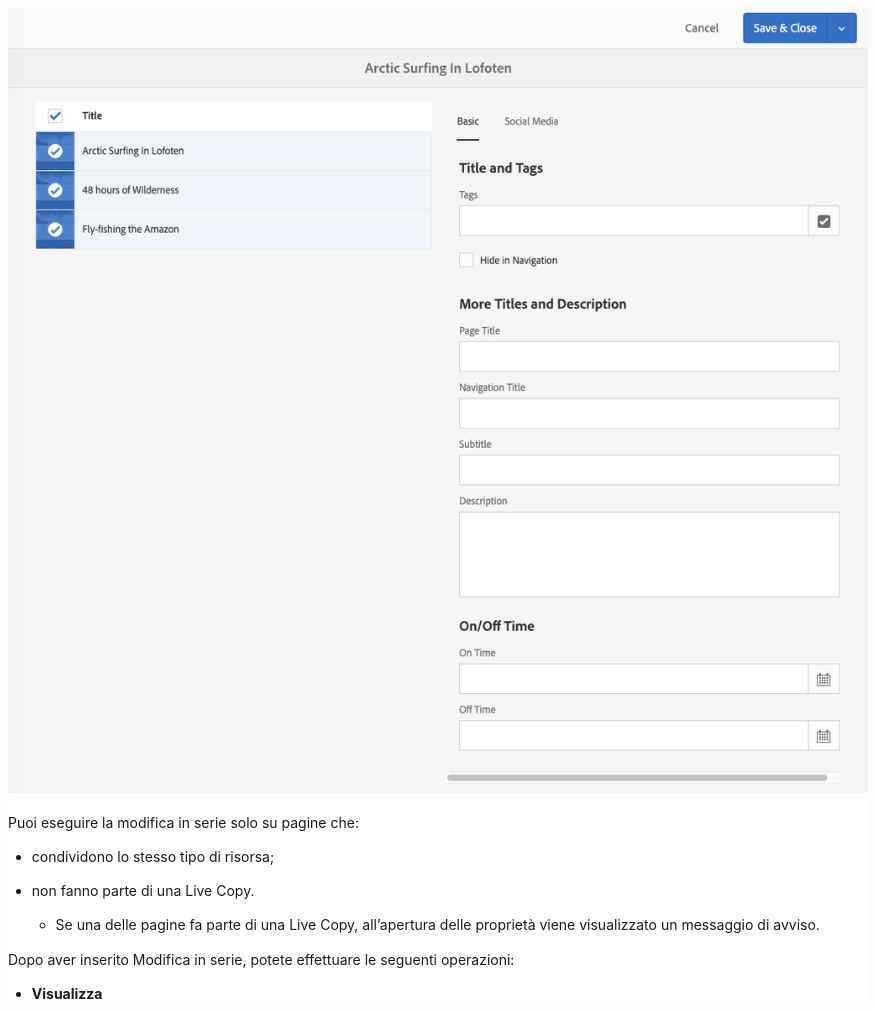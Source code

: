 ![epp-02](assets/epp-02.png)

Puoi eseguire la modifica in serie solo su pagine che:

* condividono lo stesso tipo di risorsa;
* non fanno parte di una Live Copy.

   * Se una delle pagine fa parte di una Live Copy, all’apertura delle proprietà viene visualizzato un messaggio di avviso.

Dopo aver inserito Modifica in serie, potete effettuare le seguenti operazioni:

* **Visualizza**
